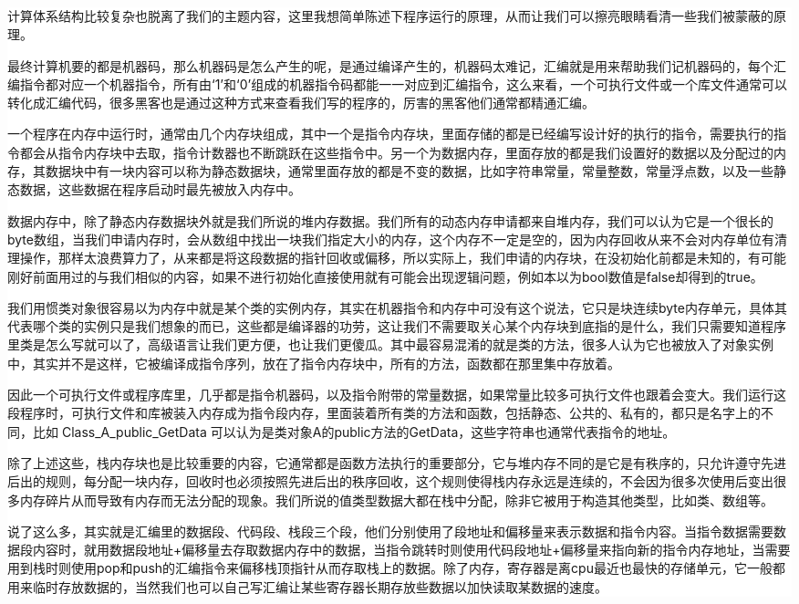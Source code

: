 计算体系结构比较复杂也脱离了我们的主题内容，这里我想简单陈述下程序运行的原理，从而让我们可以擦亮眼睛看清一些我们被蒙蔽的原理。

最终计算机要的都是机器码，那么机器码是怎么产生的呢，是通过编译产生的，机器码太难记，汇编就是用来帮助我们记机器码的，每个汇编指令都对应一个机器指令，所有由‘1’和‘0’组成的机器指令码都能一一对应到汇编指令，这么来看，一个可执行文件或一个库文件通常可以转化成汇编代码，很多黑客也是通过这种方式来查看我们写的程序的，厉害的黑客他们通常都精通汇编。

一个程序在内存中运行时，通常由几个内存块组成，其中一个是指令内存块，里面存储的都是已经编写设计好的执行的指令，需要执行的指令都会从指令内存块中去取，指令计数器也不断跳跃在这些指令中。另一个为数据内存，里面存放的都是我们设置好的数据以及分配过的内存，其数据块中有一块内容可以称为静态数据块，通常里面存放的都是不变的数据，比如字符串常量，常量整数，常量浮点数，以及一些静态数据，这些数据在程序启动时最先被放入内存中。

数据内存中，除了静态内存数据块外就是我们所说的堆内存数据。我们所有的动态内存申请都来自堆内存，我们可以认为它是一个很长的byte数组，当我们申请内存时，会从数组中找出一块我们指定大小的内存，这个内存不一定是空的，因为内存回收从来不会对内存单位有清理操作，那样太浪费算力了，从来都是将这段数据的指针回收或偏移，所以实际上，我们申请的内存块，在没初始化前都是未知的，有可能刚好前面用过的与我们相似的内容，如果不进行初始化直接使用就有可能会出现逻辑问题，例如本以为bool数值是false却得到的true。

我们用惯类对象很容易以为内存中就是某个类的实例内存，其实在机器指令和内存中可没有这个说法，它只是块连续byte内存单元，具体其代表哪个类的实例只是我们想象的而已，这些都是编译器的功劳，这让我们不需要取关心某个内存块到底指的是什么，我们只需要知道程序里类是怎么写就可以了，高级语言让我们更方便，也让我们更傻瓜。其中最容易混淆的就是类的方法，很多人认为它也被放入了对象实例中，其实并不是这样，它被编译成指令序列，放在了指令内存块中，所有的方法，函数都在那里集中存放着。

因此一个可执行文件或程序库里，几乎都是指令机器码，以及指令附带的常量数据，如果常量比较多可执行文件也跟着会变大。我们运行这段程序时，可执行文件和库被装入内存成为指令段内存，里面装着所有类的方法和函数，包括静态、公共的、私有的，都只是名字上的不同，比如 Class_A_public_GetData 可以认为是类对象A的public方法的GetData，这些字符串也通常代表指令的地址。

除了上述这些，栈内存块也是比较重要的内容，它通常都是函数方法执行的重要部分，它与堆内存不同的是它是有秩序的，只允许遵守先进后出的规则，每分配一块内存，回收时也必须按照先进后出的秩序回收，这个规则使得栈内存永远是连续的，不会因为很多次使用后变出很多内存碎片从而导致有内存而无法分配的现象。我们所说的值类型数据大都在栈中分配，除非它被用于构造其他类型，比如类、数组等。

说了这么多，其实就是汇编里的数据段、代码段、栈段三个段，他们分别使用了段地址和偏移量来表示数据和指令内容。当指令数据需要数据段内容时，就用数据段地址+偏移量去存取数据内存中的数据，当指令跳转时则使用代码段地址+偏移量来指向新的指令内存地址，当需要用到栈时则使用pop和push的汇编指令来偏移栈顶指针从而存取栈上的数据。除了内存，寄存器是离cpu最近也最快的存储单元，它一般都用来临时存放数据的，当然我们也可以自己写汇编让某些寄存器长期存放些数据以加快读取某数据的速度。




